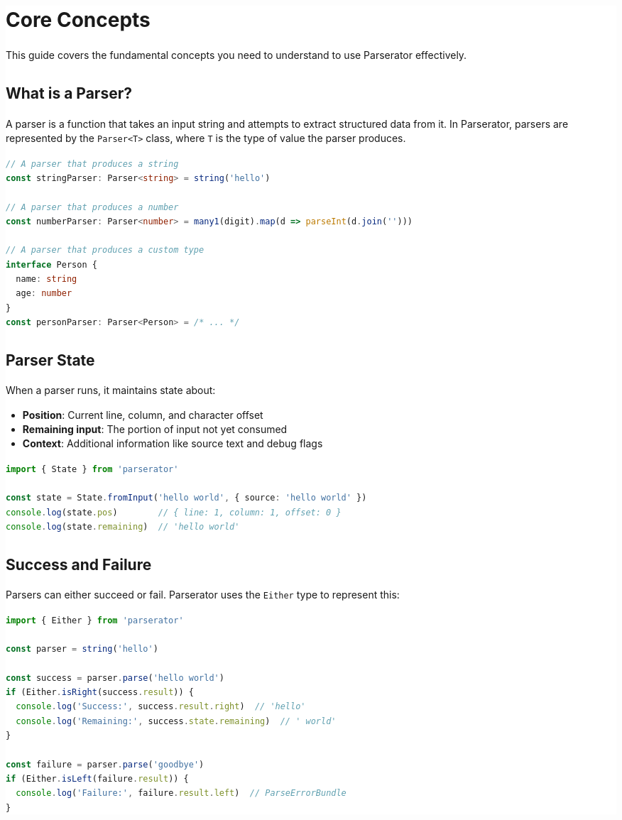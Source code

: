 # Core Concepts

This guide covers the fundamental concepts you need to understand to use Parserator effectively.

## What is a Parser?

A parser is a function that takes an input string and attempts to extract structured data from it. In Parserator, parsers are represented by the `Parser<T>` class, where `T` is the type of value the parser produces.

```typescript
// A parser that produces a string
const stringParser: Parser<string> = string('hello')

// A parser that produces a number
const numberParser: Parser<number> = many1(digit).map(d => parseInt(d.join('')))

// A parser that produces a custom type
interface Person {
  name: string
  age: number
}
const personParser: Parser<Person> = /* ... */
```

## Parser State

When a parser runs, it maintains state about:
- **Position**: Current line, column, and character offset
- **Remaining input**: The portion of input not yet consumed
- **Context**: Additional information like source text and debug flags

```typescript
import { State } from 'parserator'

const state = State.fromInput('hello world', { source: 'hello world' })
console.log(state.pos)        // { line: 1, column: 1, offset: 0 }
console.log(state.remaining)  // 'hello world'
```

## Success and Failure

Parsers can either succeed or fail. Parserator uses the `Either` type to represent this:

```typescript
import { Either } from 'parserator'

const parser = string('hello')

const success = parser.parse('hello world')
if (Either.isRight(success.result)) {
  console.log('Success:', success.result.right)  // 'hello'
  console.log('Remaining:', success.state.remaining)  // ' world'
}

const failure = parser.parse('goodbye')
if (Either.isLeft(failure.result)) {
  console.log('Failure:', failure.result.left)  // ParseErrorBundle
}
```
